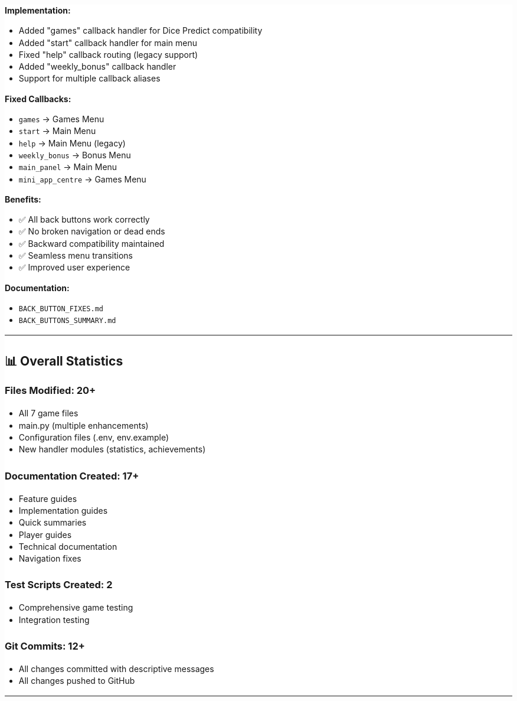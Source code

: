 **Implementation:**
- Added "games" callback handler for Dice Predict compatibility
- Added "start" callback handler for main menu
- Fixed "help" callback routing (legacy support)
- Added "weekly_bonus" callback handler
- Support for multiple callback aliases

**Fixed Callbacks:**
- `games` → Games Menu
- `start` → Main Menu
- `help` → Main Menu (legacy)
- `weekly_bonus` → Bonus Menu
- `main_panel` → Main Menu
- `mini_app_centre` → Games Menu

**Benefits:**
- ✅ All back buttons work correctly
- ✅ No broken navigation or dead ends
- ✅ Backward compatibility maintained
- ✅ Seamless menu transitions
- ✅ Improved user experience

**Documentation:**
- `BACK_BUTTON_FIXES.md`
- `BACK_BUTTONS_SUMMARY.md`

---

## 📊 Overall Statistics

### Files Modified: 20+
- All 7 game files
- main.py (multiple enhancements)
- Configuration files (.env, env.example)
- New handler modules (statistics, achievements)

### Documentation Created: 17+
- Feature guides
- Implementation guides
- Quick summaries
- Player guides
- Technical documentation
- Navigation fixes

### Test Scripts Created: 2
- Comprehensive game testing
- Integration testing

### Git Commits: 12+
- All changes committed with descriptive messages
- All changes pushed to GitHub

---